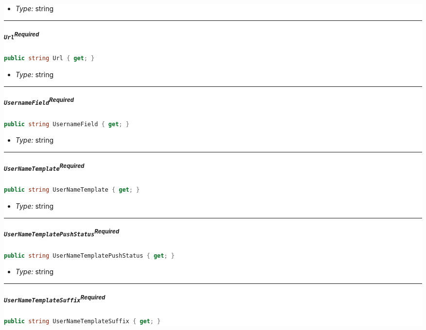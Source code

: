 - *Type:* string

---

##### `Url`<sup>Required</sup> <a name="Url" id="@cdktf/provider-okta.appSecurePasswordStore.AppSecurePasswordStore.property.url"></a>

```csharp
public string Url { get; }
```

- *Type:* string

---

##### `UsernameField`<sup>Required</sup> <a name="UsernameField" id="@cdktf/provider-okta.appSecurePasswordStore.AppSecurePasswordStore.property.usernameField"></a>

```csharp
public string UsernameField { get; }
```

- *Type:* string

---

##### `UserNameTemplate`<sup>Required</sup> <a name="UserNameTemplate" id="@cdktf/provider-okta.appSecurePasswordStore.AppSecurePasswordStore.property.userNameTemplate"></a>

```csharp
public string UserNameTemplate { get; }
```

- *Type:* string

---

##### `UserNameTemplatePushStatus`<sup>Required</sup> <a name="UserNameTemplatePushStatus" id="@cdktf/provider-okta.appSecurePasswordStore.AppSecurePasswordStore.property.userNameTemplatePushStatus"></a>

```csharp
public string UserNameTemplatePushStatus { get; }
```

- *Type:* string

---

##### `UserNameTemplateSuffix`<sup>Required</sup> <a name="UserNameTemplateSuffix" id="@cdktf/provider-okta.appSecurePasswordStore.AppSecurePasswordStore.property.userNameTemplateSuffix"></a>

```csharp
public string UserNameTemplateSuffix { get; }
```
